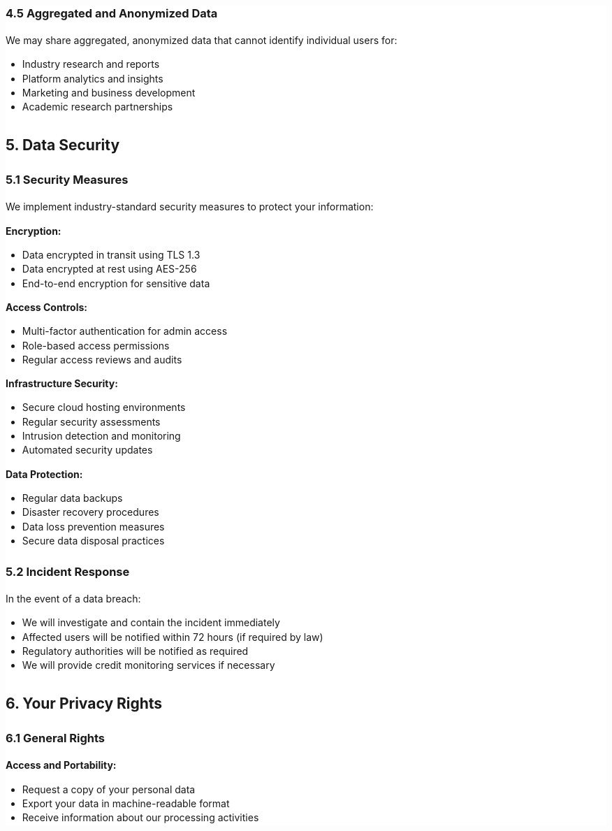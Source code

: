 ### 4.5 Aggregated and Anonymized Data

We may share aggregated, anonymized data that cannot identify individual users for:
- Industry research and reports
- Platform analytics and insights
- Marketing and business development
- Academic research partnerships

## 5. Data Security

### 5.1 Security Measures

We implement industry-standard security measures to protect your information:

**Encryption:**
- Data encrypted in transit using TLS 1.3
- Data encrypted at rest using AES-256
- End-to-end encryption for sensitive data

**Access Controls:**
- Multi-factor authentication for admin access
- Role-based access permissions
- Regular access reviews and audits

**Infrastructure Security:**
- Secure cloud hosting environments
- Regular security assessments
- Intrusion detection and monitoring
- Automated security updates

**Data Protection:**
- Regular data backups
- Disaster recovery procedures
- Data loss prevention measures
- Secure data disposal practices

### 5.2 Incident Response

In the event of a data breach:
- We will investigate and contain the incident immediately
- Affected users will be notified within 72 hours (if required by law)
- Regulatory authorities will be notified as required
- We will provide credit monitoring services if necessary

## 6. Your Privacy Rights

### 6.1 General Rights

**Access and Portability:**
- Request a copy of your personal data
- Export your data in machine-readable format
- Receive information about our processing activities
